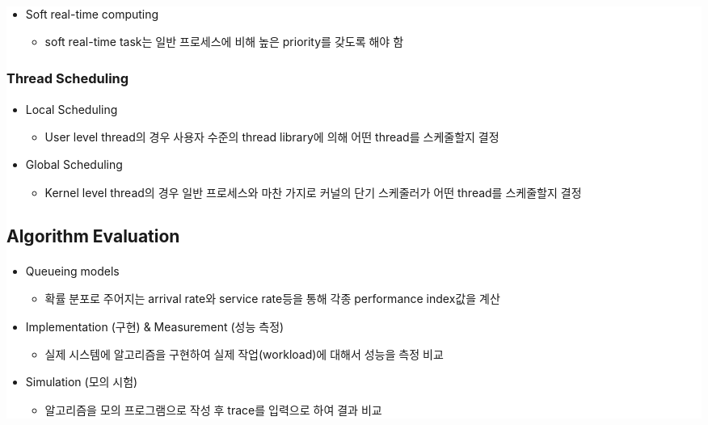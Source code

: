 - Soft real-time computing
  
  - soft real-time task는 일반 프로세스에 비해 높은 priority를 갖도록 해야 함

### Thread Scheduling

- Local Scheduling
  
  - User level thread의 경우 사용자 수준의 thread library에 의해 어떤 thread를 스케줄할지 결정

- Global Scheduling
  
  - Kernel level thread의 경우 일반 프로세스와 마찬 가지로 커널의 단기 스케줄러가 어떤 thread를 스케줄할지 결정

## Algorithm Evaluation

- Queueing models
  
  - 확률 분포로 주어지는 arrival rate와 service rate등을 통해 각종 performance index값을 계산

- Implementation (구현) & Measurement (성능 측정)
  
  - 실제 시스템에 알고리즘을 구현하여 실제 작업(workload)에 대해서 성능을 측정 비교

- Simulation (모의 시험)
  
  - 알고리즘을 모의 프로그램으로 작성 후 trace를 입력으로 하여 결과 비교
